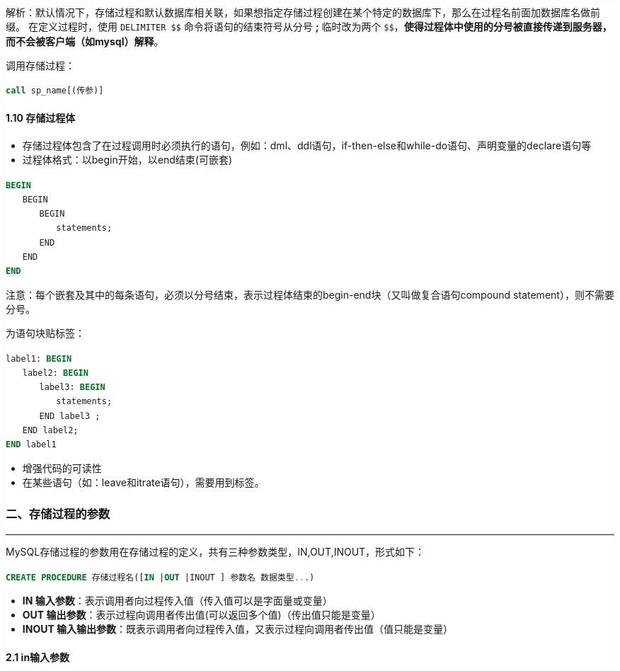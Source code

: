 解析：默认情况下，存储过程和默认数据库相关联，如果想指定存储过程创建在某个特定的数据库下，那么在过程名前面加数据库名做前缀。 在定义过程时，使用 `DELIMITER $$` 命令将语句的结束符号从分号 **;** 临时改为两个 `$$`，**使得过程体中使用的分号被直接传递到服务器，而不会被客户端（如mysql）解释**。

调用存储过程：

```sql
call sp_name[(传参)]
```

#### 1.10 存储过程体

- 存储过程体包含了在过程调用时必须执行的语句，例如：dml、ddl语句，if-then-else和while-do语句、声明变量的declare语句等
- 过程体格式：以begin开始，以end结束(可嵌套)

```sql
BEGIN
　　BEGIN
　　　　BEGIN
　　　　　　statements; 
　　　　END
　　END
END
```

注意：每个嵌套及其中的每条语句，必须以分号结束，表示过程体结束的begin-end块（又叫做复合语句compound statement），则不需要分号。

为语句块贴标签：

```sql
label1: BEGIN
　　label2: BEGIN
　　　　label3: BEGIN
　　　　　　statements; 
　　　　END label3 ;
　　END label2;
END label1
```

- 增强代码的可读性
- 在某些语句（如：leave和itrate语句），需要用到标签。



### 二、存储过程的参数

---

MySQL存储过程的参数用在存储过程的定义，共有三种参数类型，IN,OUT,INOUT，形式如下：

```sql
CREATE PROCEDURE 存储过程名([IN |OUT |INOUT ] 参数名 数据类型...)
```

- **IN 输入参数**：表示调用者向过程传入值（传入值可以是字面量或变量）
- **OUT 输出参数**：表示过程向调用者传出值(可以返回多个值)（传出值只能是变量）
- **INOUT 输入输出参数**：既表示调用者向过程传入值，又表示过程向调用者传出值（值只能是变量）

#### 2.1 in输入参数
